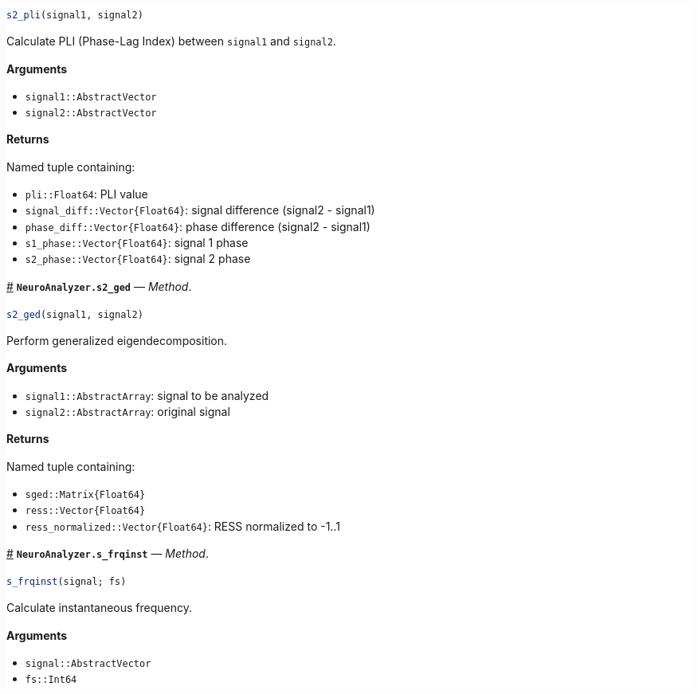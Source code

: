 

```julia
s2_pli(signal1, signal2)
```

Calculate PLI (Phase-Lag Index) between `signal1` and `signal2`.

**Arguments**

  * `signal1::AbstractVector`
  * `signal2::AbstractVector`

**Returns**

Named tuple containing:

  * `pli::Float64`: PLI value
  * `signal_diff::Vector{Float64}`: signal difference (signal2 - signal1)
  * `phase_diff::Vector{Float64}`: phase difference (signal2 - signal1)
  * `s1_phase::Vector{Float64}`: signal 1 phase
  * `s2_phase::Vector{Float64}`: signal 2 phase

<a id='NeuroAnalyzer.s2_ged-Tuple{AbstractArray, AbstractArray}' href='#NeuroAnalyzer.s2_ged-Tuple{AbstractArray, AbstractArray}'>#</a>
**`NeuroAnalyzer.s2_ged`** &mdash; *Method*.



```julia
s2_ged(signal1, signal2)
```

Perform generalized eigendecomposition.

**Arguments**

  * `signal1::AbstractArray`: signal to be analyzed
  * `signal2::AbstractArray`: original signal

**Returns**

Named tuple containing:

  * `sged::Matrix{Float64}`
  * `ress::Vector{Float64}`
  * `ress_normalized::Vector{Float64}`: RESS normalized to -1..1

<a id='NeuroAnalyzer.s_frqinst-Tuple{AbstractVector}' href='#NeuroAnalyzer.s_frqinst-Tuple{AbstractVector}'>#</a>
**`NeuroAnalyzer.s_frqinst`** &mdash; *Method*.



```julia
s_frqinst(signal; fs)
```

Calculate instantaneous frequency.

**Arguments**

  * `signal::AbstractVector`
  * `fs::Int64`
